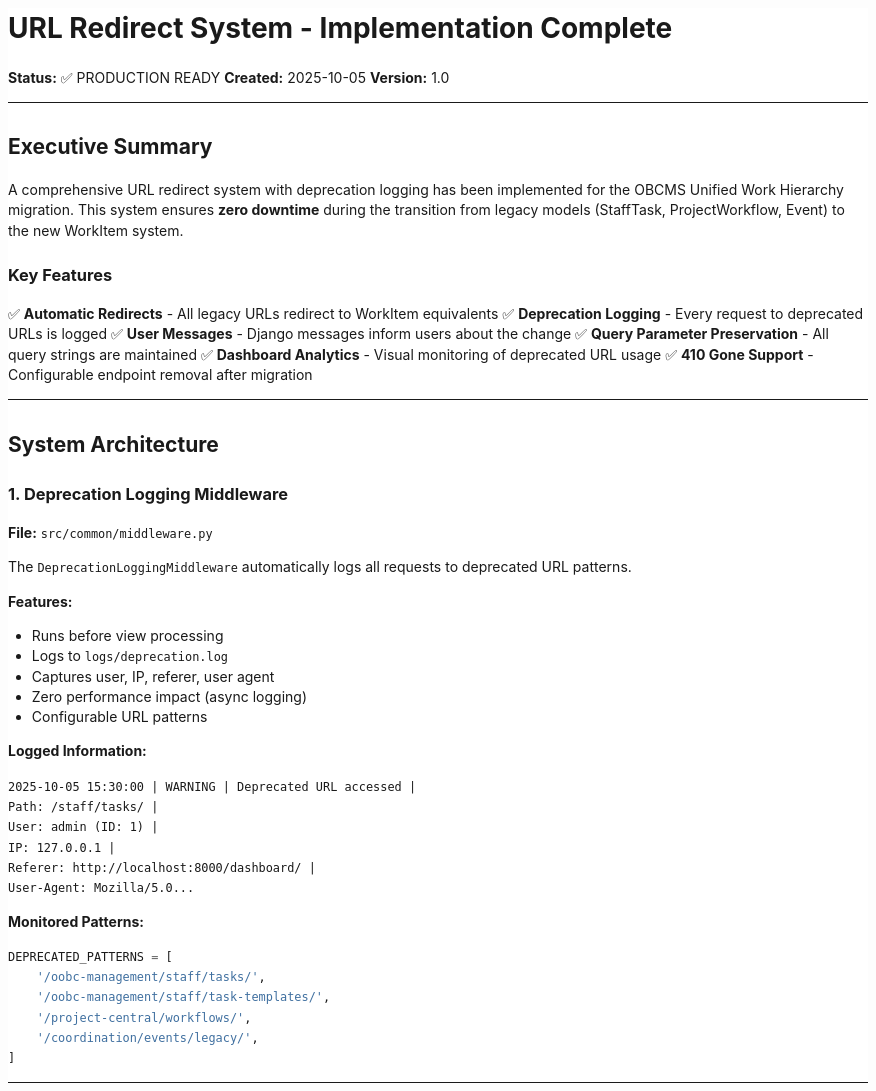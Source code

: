 # URL Redirect System - Implementation Complete

**Status:** ✅ PRODUCTION READY
**Created:** 2025-10-05
**Version:** 1.0

---

## Executive Summary

A comprehensive URL redirect system with deprecation logging has been implemented for the OBCMS Unified Work Hierarchy migration. This system ensures **zero downtime** during the transition from legacy models (StaffTask, ProjectWorkflow, Event) to the new WorkItem system.

### Key Features

✅ **Automatic Redirects** - All legacy URLs redirect to WorkItem equivalents
✅ **Deprecation Logging** - Every request to deprecated URLs is logged
✅ **User Messages** - Django messages inform users about the change
✅ **Query Parameter Preservation** - All query strings are maintained
✅ **Dashboard Analytics** - Visual monitoring of deprecated URL usage
✅ **410 Gone Support** - Configurable endpoint removal after migration

---

## System Architecture

### 1. Deprecation Logging Middleware

**File:** `src/common/middleware.py`

The `DeprecationLoggingMiddleware` automatically logs all requests to deprecated URL patterns.

**Features:**
- Runs before view processing
- Logs to `logs/deprecation.log`
- Captures user, IP, referer, user agent
- Zero performance impact (async logging)
- Configurable URL patterns

**Logged Information:**
```
2025-10-05 15:30:00 | WARNING | Deprecated URL accessed |
Path: /staff/tasks/ |
User: admin (ID: 1) |
IP: 127.0.0.1 |
Referer: http://localhost:8000/dashboard/ |
User-Agent: Mozilla/5.0...
```

**Monitored Patterns:**
```python
DEPRECATED_PATTERNS = [
    '/oobc-management/staff/tasks/',
    '/oobc-management/staff/task-templates/',
    '/project-central/workflows/',
    '/coordination/events/legacy/',
]
```

---